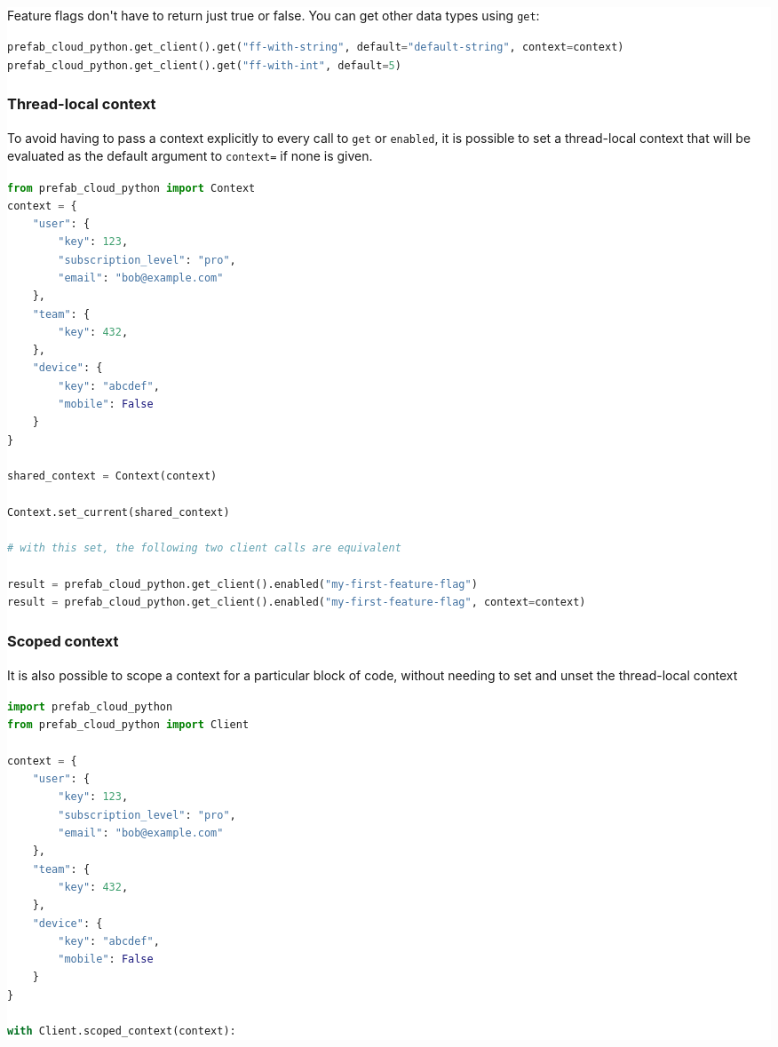 Feature flags don't have to return just true or false. You can get other data types using `get`:

```python
prefab_cloud_python.get_client().get("ff-with-string", default="default-string", context=context)
prefab_cloud_python.get_client().get("ff-with-int", default=5)
```

### Thread-local context

To avoid having to pass a context explicitly to every call to `get` or `enabled`, it is possible to set a thread-local
context that will be evaluated as the default argument to `context=` if none is given.

```python
from prefab_cloud_python import Context
context = {
    "user": {
        "key": 123,
        "subscription_level": "pro",
        "email": "bob@example.com"
    },
    "team": {
        "key": 432,
    },
    "device": {
        "key": "abcdef",
        "mobile": False
    }
}

shared_context = Context(context)

Context.set_current(shared_context)

# with this set, the following two client calls are equivalent

result = prefab_cloud_python.get_client().enabled("my-first-feature-flag")
result = prefab_cloud_python.get_client().enabled("my-first-feature-flag", context=context)
```

### Scoped context

It is also possible to scope a context for a particular block of code, without needing to set and unset
the thread-local context

```python
import prefab_cloud_python
from prefab_cloud_python import Client

context = {
    "user": {
        "key": 123,
        "subscription_level": "pro",
        "email": "bob@example.com"
    },
    "team": {
        "key": 432,
    },
    "device": {
        "key": "abcdef",
        "mobile": False
    }
}

with Client.scoped_context(context):
```